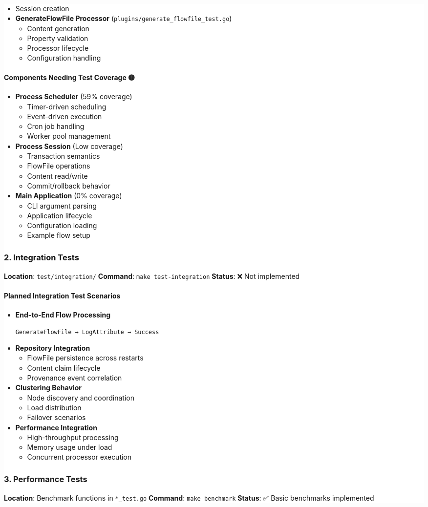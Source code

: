   - Session creation
- **GenerateFlowFile Processor** (`plugins/generate_flowfile_test.go`)
  - Content generation
  - Property validation
  - Processor lifecycle
  - Configuration handling

#### Components Needing Test Coverage 🟡
- **Process Scheduler** (59% coverage)
  - Timer-driven scheduling
  - Event-driven execution
  - Cron job handling
  - Worker pool management
- **Process Session** (Low coverage)
  - Transaction semantics
  - FlowFile operations
  - Content read/write
  - Commit/rollback behavior
- **Main Application** (0% coverage)
  - CLI argument parsing
  - Application lifecycle
  - Configuration loading
  - Example flow setup

### 2. Integration Tests

**Location**: `test/integration/`
**Command**: `make test-integration`
**Status**: ❌ Not implemented

#### Planned Integration Test Scenarios
- **End-to-End Flow Processing**
  ```
  GenerateFlowFile → LogAttribute → Success
  ```
- **Repository Integration**
  - FlowFile persistence across restarts
  - Content claim lifecycle
  - Provenance event correlation
- **Clustering Behavior**
  - Node discovery and coordination
  - Load distribution
  - Failover scenarios
- **Performance Integration**
  - High-throughput processing
  - Memory usage under load
  - Concurrent processor execution

### 3. Performance Tests

**Location**: Benchmark functions in `*_test.go`
**Command**: `make benchmark`
**Status**: ✅ Basic benchmarks implemented
